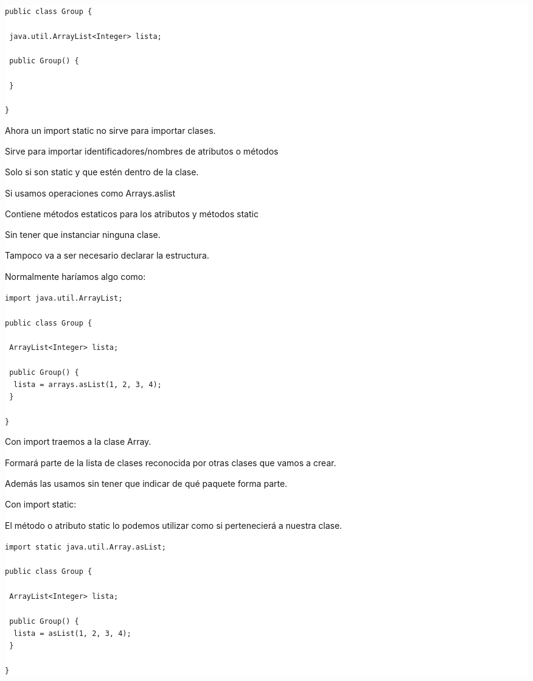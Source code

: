  ```
 public class Group {

  java.util.ArrayList<Integer> lista; 
  
  public Group() {

  }
  
 }

 ```

 
 Ahora un import static no sirve para importar clases. 

 Sirve para importar identificadores/nombres de atributos o métodos

 Solo si son static y que estén dentro de la clase. 

 Si usamos operaciones como Arrays.aslist

 Contiene métodos estaticos para los atributos y métodos static

 Sin tener que instanciar ninguna clase.  

 Tampoco va a ser necesario declarar la estructura.  

 
 Normalmente haríamos algo como: 

 ``` 
 import java.util.ArrayList; 

 public class Group {

  ArrayList<Integer> lista; 
  
  public Group() {
   lista = arrays.asList(1, 2, 3, 4); 
  }
  
 } 

 ``` 
 
 Con import traemos a la clase Array. 
 
 Formará parte de la lista de clases reconocida por otras clases que vamos a crear. 
 
 Además las usamos sin tener que indicar de qué paquete forma parte. 

 
 Con import static: 
 
 El método o atributo static lo podemos utilizar como si pertenecierá a nuestra clase. 

 ``` 
 import static java.util.Array.asList; 

 public class Group {

  ArrayList<Integer> lista; 
  
  public Group() {
   lista = asList(1, 2, 3, 4); 
  }
  
 } 

 ``` 

